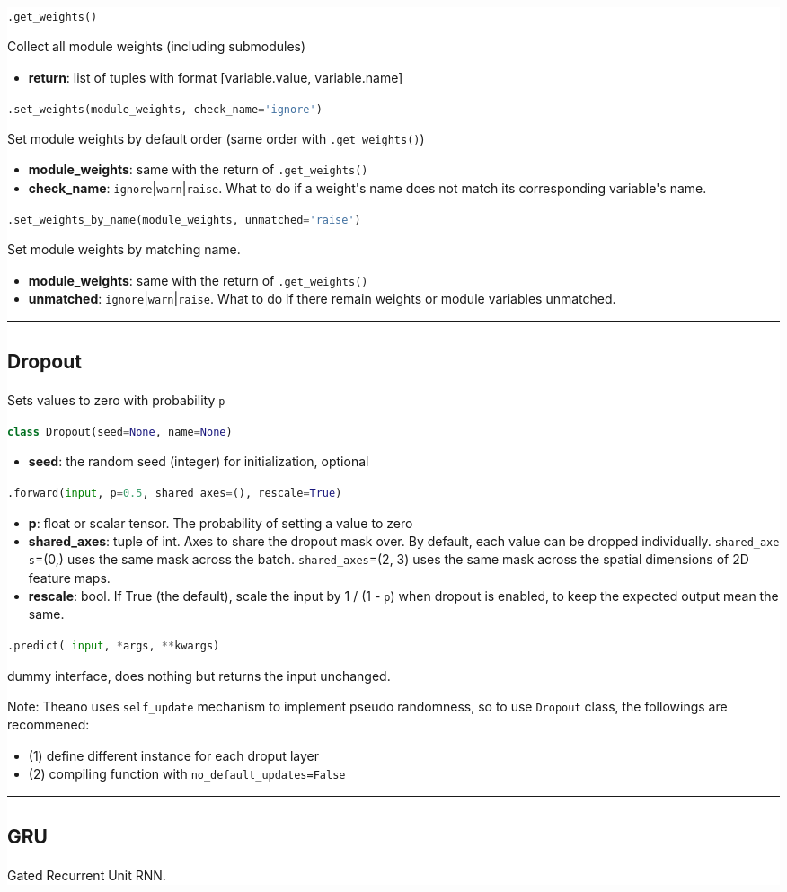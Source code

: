 ```python
.get_weights()
```
Collect all module weights (including submodules)

* **return**: list of tuples with format [variable.value, variable.name]

```python
.set_weights(module_weights, check_name='ignore')
```
Set module weights by default order (same order with `.get_weights()`)

* **module_weights**: same with the return of `.get_weights()`
* **check_name**: `ignore`|`warn`|`raise`. What to do if a weight's name does not match its corresponding variable's name.

```python
.set_weights_by_name(module_weights, unmatched='raise')
```
Set module weights by matching name.

* **module_weights**: same with the return of `.get_weights()`
* **unmatched**:  `ignore`|`warn`|`raise`. What to do if there remain weights or module variables unmatched.

_______________________________________________________________________
## Dropout
Sets values to zero with probability `p`

```python
class Dropout(seed=None, name=None)
```
* **seed**: the random seed (integer) for initialization, optional

```python
.forward(input, p=0.5, shared_axes=(), rescale=True)
```
* **p**: ﬂoat or scalar tensor. The probability of setting a value to zero
* **shared_axes**: tuple of int. Axes to share the dropout mask over. By default, each value can be dropped individually. `shared_axes`=(0,) uses the same mask across the batch. `shared_axes`=(2, 3) uses the same mask across the spatial dimensions of 2D feature maps.
* **rescale**: bool. If True (the default), scale the input by 1 / (1 - `p`) when dropout is enabled, to keep the expected output mean the same.

```python
.predict( input, *args, **kwargs)
```

dummy interface, does nothing but returns the input unchanged.

Note: Theano uses `self_update` mechanism to implement pseudo randomness, so to use `Dropout` class, the followings are recommened:

* (1) define different instance for each droput layer
* (2) compiling function with `no_default_updates=False`

_______________________________________________________________________
## GRU
Gated Recurrent Unit RNN.
